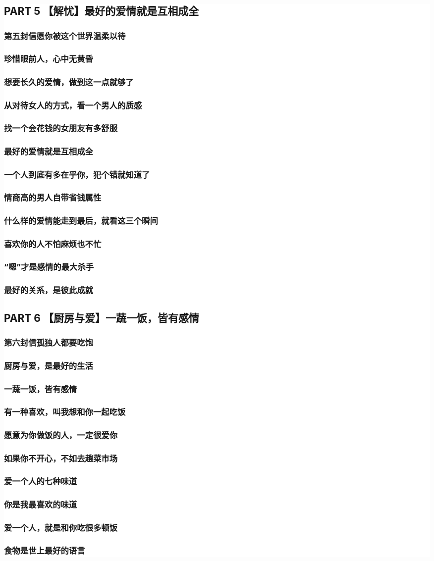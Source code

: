 ## PART 5 【解忧】最好的爱情就是互相成全

### 第五封信愿你被这个世界温柔以待

### 珍惜眼前人，心中无黄昏

### 想要长久的爱情，做到这一点就够了

### 从对待女人的方式，看一个男人的质感

### 找一个会花钱的女朋友有多舒服

### 最好的爱情就是互相成全

### 一个人到底有多在乎你，犯个错就知道了

### 情商高的男人自带省钱属性

### 什么样的爱情能走到最后，就看这三个瞬间

### 喜欢你的人不怕麻烦也不忙

### “嗯”才是感情的最大杀手

### 最好的关系，是彼此成就

## PART 6 【厨房与爱】一蔬一饭，皆有感情

### 第六封信孤独人都要吃饱

### 厨房与爱，是最好的生活

### 一蔬一饭，皆有感情

### 有一种喜欢，叫我想和你一起吃饭

### 愿意为你做饭的人，一定很爱你

### 如果你不开心，不如去趟菜市场

### 爱一个人的七种味道

### 你是我最喜欢的味道

### 爱一个人，就是和你吃很多顿饭

### 食物是世上最好的语言

